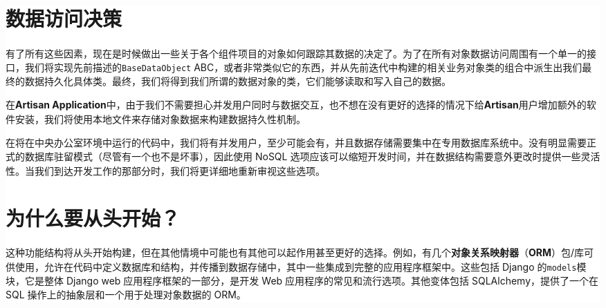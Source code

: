 # 数据访问决策

有了所有这些因素，现在是时候做出一些关于各个组件项目的对象如何跟踪其数据的决定了。为了在所有对象数据访问周围有一个单一的接口，我们将实现先前描述的`BaseDataObject` ABC，或者非常类似它的东西，并从先前迭代中构建的相关业务对象类的组合中派生出我们最终的数据持久化具体类。最终，我们将得到我们所谓的数据对象的类，它们能够读取和写入自己的数据。

在**Artisan Application**中，由于我们不需要担心并发用户同时与数据交互，也不想在没有更好的选择的情况下给**Artisan**用户增加额外的软件安装，我们将使用本地文件来存储对象数据来构建数据持久性机制。

在将在中央办公室环境中运行的代码中，我们将有并发用户，至少可能会有，并且数据存储需要集中在专用数据库系统中。没有明显需要正式的数据库驻留模式（尽管有一个也不是坏事），因此使用 NoSQL 选项应该可以缩短开发时间，并在数据结构需要意外更改时提供一些灵活性。当我们到达开发工作的那部分时，我们将更详细地重新审视这些选项。

# 为什么要从头开始？

这种功能结构将从头开始构建，但在其他情境中可能也有其他可以起作用甚至更好的选择。例如，有几个**对象关系映射器**（**ORM**）包/库可供使用，允许在代码中定义数据库和结构，并传播到数据存储中，其中一些集成到完整的应用程序框架中。这些包括 Django 的`models`模块，它是整体 Django web 应用程序框架的一部分，是开发 Web 应用程序的常见和流行选项。其他变体包括 SQLAlchemy，提供了一个在 SQL 操作上的抽象层和一个用于处理对象数据的 ORM。

